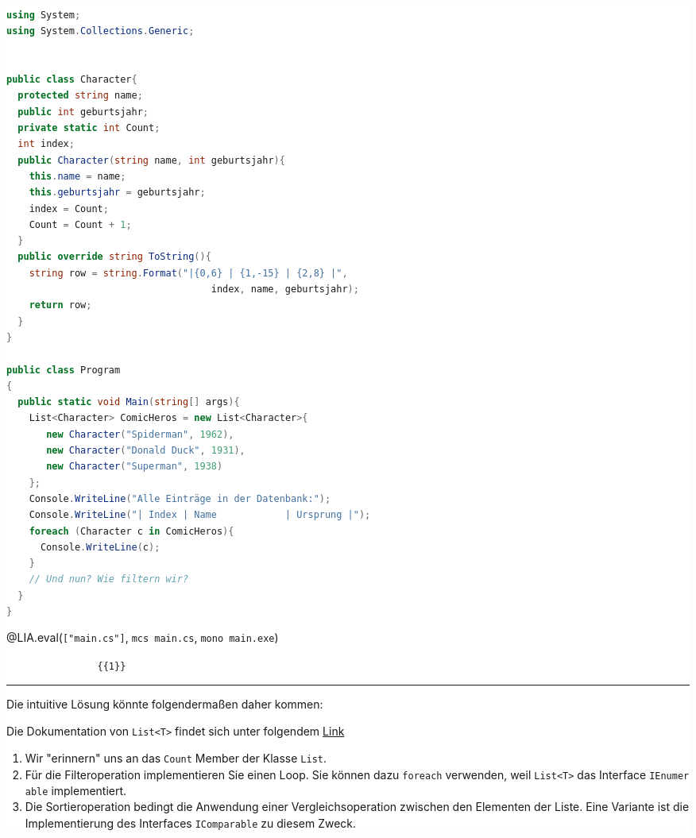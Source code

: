 
```csharp    conventionalFiltering
using System;
using System.Collections.Generic;


public class Character{
  protected string name;
  public int geburtsjahr;
  private static int Count;
  int index;
  public Character(string name, int geburtsjahr){
    this.name = name;
    this.geburtsjahr = geburtsjahr;
    index = Count;
    Count = Count + 1;
  }
  public override string ToString(){
    string row = string.Format("|{0,6} | {1,-15} | {2,8} |",
                                    index, name, geburtsjahr);
    return row;
  }
}

public class Program
{
  public static void Main(string[] args){
    List<Character> ComicHeros = new List<Character>{
       new Character("Spiderman", 1962),
       new Character("Donald Duck", 1931),
       new Character("Superman", 1938)
    };
    Console.WriteLine("Alle Einträge in der Datenbank:");
    Console.WriteLine("| Index | Name            | Ursprung |");
    foreach (Character c in ComicHeros){
      Console.WriteLine(c);
    }
    // Und nun? Wie filtern wir?
  }
}
```
@LIA.eval(`["main.cs"]`, `mcs main.cs`, `mono main.exe`)

                    {{1}}
********************************************************************************

Die intuitive Lösung könnte folgendermaßen daher kommen:

Die Dokumentation von `List<T>` findet sich unter folgendem [Link](https://docs.microsoft.com/de-de/dotnet/api/system.collections.generic.list-1.removeall?view=netcore-3.1)

1. Wir "erinnern" uns an das `Count` Member der Klasse `List`.
2. Für die Filteroperation implementieren Sie einen Loop. Sie können dazu `foreach` verwenden, weil `List<T>` das Interface `IEnumerable` implementiert.
3. Die Sortieroperation bedingt die Anwendung einer Vergleichsoperation zwischen den Elementen der Liste. Eine Variante ist die Implementierung des Interfaces `IComparable` zu diesem Zweck.


[^LinqAnbieter]: Wikimedia https://commons.wikimedia.org/wiki/File:AnbieterLINQ.png, Author 'Mussklprozz'